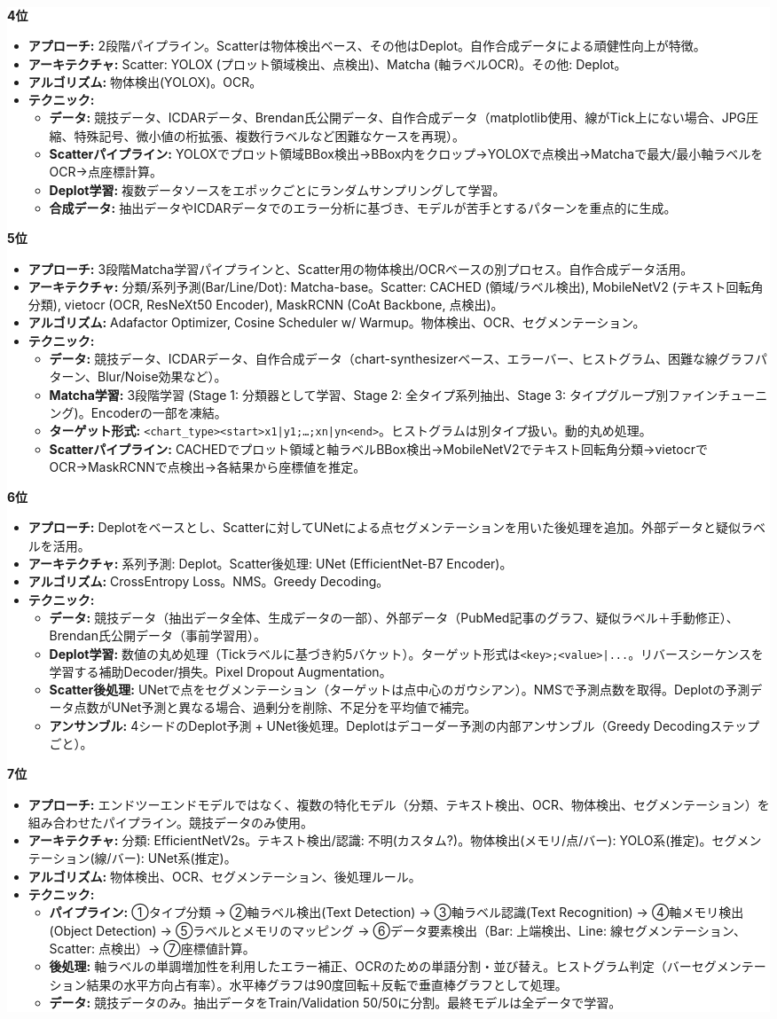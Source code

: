 **4位**

- **アプローチ:** 2段階パイプライン。Scatterは物体検出ベース、その他はDeplot。自作合成データによる頑健性向上が特徴。
- **アーキテクチャ:** Scatter: YOLOX (プロット領域検出、点検出)、Matcha (軸ラベルOCR)。その他: Deplot。
- **アルゴリズム:** 物体検出(YOLOX)。OCR。
- **テクニック:**
    - **データ:** 競技データ、ICDARデータ、Brendan氏公開データ、自作合成データ（matplotlib使用、線がTick上にない場合、JPG圧縮、特殊記号、微小値の桁拡張、複数行ラベルなど困難なケースを再現）。
    - **Scatterパイプライン:** YOLOXでプロット領域BBox検出→BBox内をクロップ→YOLOXで点検出→Matchaで最大/最小軸ラベルをOCR→点座標計算。
    - **Deplot学習:** 複数データソースをエポックごとにランダムサンプリングして学習。
    - **合成データ:** 抽出データやICDARデータでのエラー分析に基づき、モデルが苦手とするパターンを重点的に生成。

**5位**

- **アプローチ:** 3段階Matcha学習パイプラインと、Scatter用の物体検出/OCRベースの別プロセス。自作合成データ活用。
- **アーキテクチャ:** 分類/系列予測(Bar/Line/Dot): Matcha-base。Scatter: CACHED (領域/ラベル検出), MobileNetV2 (テキスト回転角分類), vietocr (OCR, ResNeXt50 Encoder), MaskRCNN (CoAt Backbone, 点検出)。
- **アルゴリズム:** Adafactor Optimizer, Cosine Scheduler w/ Warmup。物体検出、OCR、セグメンテーション。
- **テクニック:**
    - **データ:** 競技データ、ICDARデータ、自作合成データ（chart-synthesizerベース、エラーバー、ヒストグラム、困難な線グラフパターン、Blur/Noise効果など）。
    - **Matcha学習:** 3段階学習 (Stage 1: 分類器として学習、Stage 2: 全タイプ系列抽出、Stage 3: タイプグループ別ファインチューニング)。Encoderの一部を凍結。
    - **ターゲット形式:** `<chart_type><start>x1|y1;…;xn|yn<end>`。ヒストグラムは別タイプ扱い。動的丸め処理。
    - **Scatterパイプライン:** CACHEDでプロット領域と軸ラベルBBox検出→MobileNetV2でテキスト回転角分類→vietocrでOCR→MaskRCNNで点検出→各結果から座標値を推定。

**6位**

- **アプローチ:** Deplotをベースとし、Scatterに対してUNetによる点セグメンテーションを用いた後処理を追加。外部データと疑似ラベルを活用。
- **アーキテクチャ:** 系列予測: Deplot。Scatter後処理: UNet (EfficientNet-B7 Encoder)。
- **アルゴリズム:** CrossEntropy Loss。NMS。Greedy Decoding。
- **テクニック:**
    - **データ:** 競技データ（抽出データ全体、生成データの一部）、外部データ（PubMed記事のグラフ、疑似ラベル＋手動修正）、Brendan氏公開データ（事前学習用）。
    - **Deplot学習:** 数値の丸め処理（Tickラベルに基づき約5バケット）。ターゲット形式は`<key>;<value>|...`。リバースシーケンスを学習する補助Decoder/損失。Pixel Dropout Augmentation。
    - **Scatter後処理:** UNetで点をセグメンテーション（ターゲットは点中心のガウシアン）。NMSで予測点数を取得。Deplotの予測データ点数がUNet予測と異なる場合、過剰分を削除、不足分を平均値で補完。
    - **アンサンブル:** 4シードのDeplot予測 + UNet後処理。Deplotはデコーダー予測の内部アンサンブル（Greedy Decodingステップごと）。

**7位**

- **アプローチ:** エンドツーエンドモデルではなく、複数の特化モデル（分類、テキスト検出、OCR、物体検出、セグメンテーション）を組み合わせたパイプライン。競技データのみ使用。
- **アーキテクチャ:** 分類: EfficientNetV2s。テキスト検出/認識: 不明(カスタム?)。物体検出(メモリ/点/バー): YOLO系(推定)。セグメンテーション(線/バー): UNet系(推定)。
- **アルゴリズム:** 物体検出、OCR、セグメンテーション、後処理ルール。
- **テクニック:**
    - **パイプライン:** ①タイプ分類 → ②軸ラベル検出(Text Detection) → ③軸ラベル認識(Text Recognition) → ④軸メモリ検出(Object Detection) → ⑤ラベルとメモリのマッピング → ⑥データ要素検出（Bar: 上端検出、Line: 線セグメンテーション、Scatter: 点検出）→ ⑦座標値計算。
    - **後処理:** 軸ラベルの単調増加性を利用したエラー補正、OCRのための単語分割・並び替え。ヒストグラム判定（バーセグメンテーション結果の水平方向占有率）。水平棒グラフは90度回転＋反転で垂直棒グラフとして処理。
    - **データ:** 競技データのみ。抽出データをTrain/Validation 50/50に分割。最終モデルは全データで学習。

